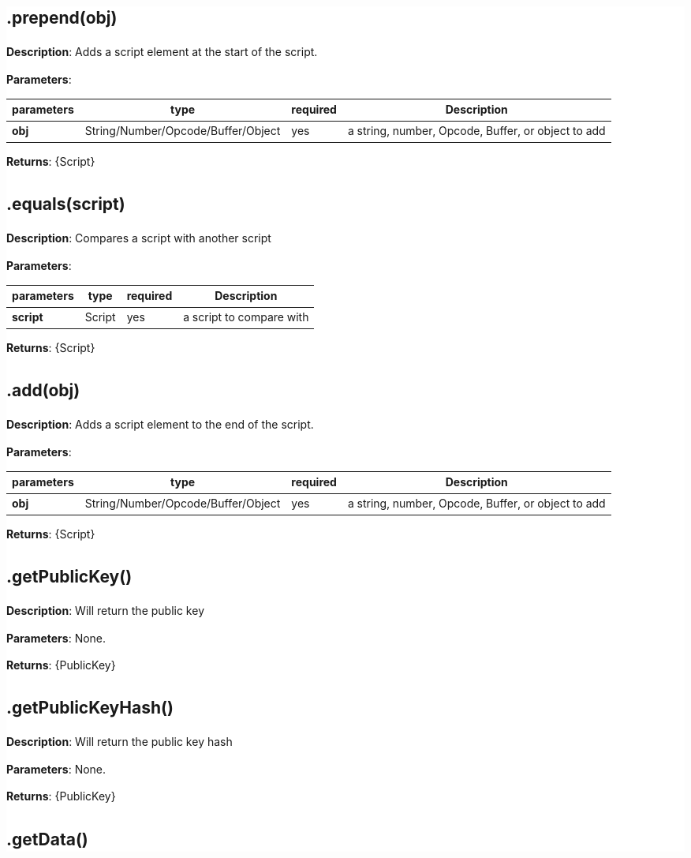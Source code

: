 ## .prepend(obj)

**Description**: Adds a script element at the start of the script.

**Parameters**:

| parameters | type                               | required | Description                                        |
| ---------- | ---------------------------------- | -------- | -------------------------------------------------- |
| **obj**    | String/Number/Opcode/Buffer/Object | yes      | a string, number, Opcode, Buffer, or object to add |

**Returns**: {Script}

## .equals(script)

**Description**: Compares a script with another script

**Parameters**:

| parameters | type   | required | Description              |
| ---------- | ------ | -------- | ------------------------ |
| **script** | Script | yes      | a script to compare with |

**Returns**: {Script}

## .add(obj)

**Description**: Adds a script element to the end of the script.

**Parameters**:

| parameters | type                               | required | Description                                        |
| ---------- | ---------------------------------- | -------- | -------------------------------------------------- |
| **obj**    | String/Number/Opcode/Buffer/Object | yes      | a string, number, Opcode, Buffer, or object to add |

**Returns**: {Script}

## .getPublicKey()

**Description**: Will return the public key

**Parameters**: None.

**Returns**: {PublicKey}

## .getPublicKeyHash()

**Description**: Will return the public key hash

**Parameters**: None.

**Returns**: {PublicKey}

## .getData()
